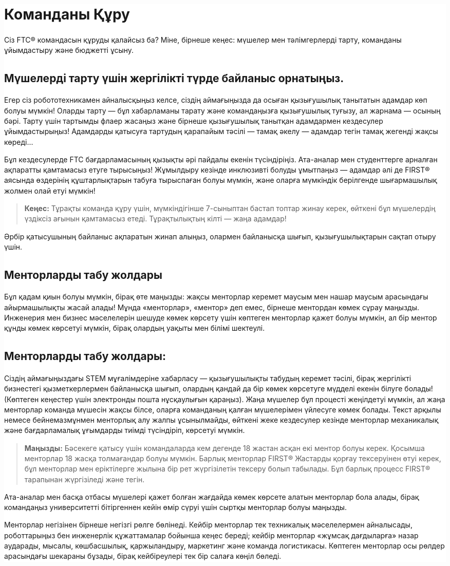 # Команданы Құру

Сіз FTC® командасын құруды қалайсыз ба? Міне, бірнеше кеңес: мүшелер мен тәлімгерлерді тарту, команданы ұйымдастыру және бюджетті ұсыну.

## Мүшелерді тарту үшін жергілікті түрде байланыс орнатыңыз.

Егер сіз робототехникамен айналысқыңыз келсе, сіздің аймағыңызда да осыған қызығушылық танытатын адамдар көп болуы мүмкін! Оларды тарту — бұл хабарламаны тарату және командаңызға қызығушылық туғызу, ал жарнама — осының бәрі. Тарту үшін тартымды флаер жасаңыз және бірнеше қызығушылық танытқан адамдармен кездесулер ұйымдастырыңыз! Адамдарды қатысуға тартудың қарапайым тәсілі — тамақ әкелу — адамдар тегін тамақ жегенді жақсы көреді...

Бұл кездесулерде FTC бағдарламасының қызықты әрі пайдалы екенін түсіндіріңіз. Ата-аналар мен студенттерге арналған ақпаратты қамтамасыз етуге тырысыңыз! Жұмылдыру кезінде инклюзивті болуды ұмытпаңыз — адамдар әлі де FIRST® аясында өздерінің құштарлықтарын табуға тырыспаған болуы мүмкін, және оларға мүмкіндік берілгенде шығармашылық жолмен олай етуі мүмкін!

> **Кеңес:** Тұрақты команда құру үшін, мүмкіндігінше 7-сыныптан бастап топтар жинау керек, өйткені бұл мүшелердің үздіксіз ағынын қамтамасыз етеді. Тұрақтылықтың кілті — жаңа адамдар!

Әрбір қатысушының байланыс ақпаратын жинап алыңыз, олармен байланысқа шығып, қызығушылықтарын сақтап отыру үшін.

## Менторларды табу жолдары

Бұл қадам қиын болуы мүмкін, бірақ өте маңызды: жақсы менторлар керемет маусым мен нашар маусым арасындағы айырмашылықты жасай алады! Мұнда «менторлар», «ментор» деп емес, бірнеше ментордан көмек сұрау маңызды. Инженерия мен бизнес мәселелерін шешуде көмек көрсету үшін көптеген менторлар қажет болуы мүмкін, ал бір ментор құнды көмек көрсетуі мүмкін, бірақ олардың уақыты мен білімі шектеулі.

## Менторларды табу жолдары:

Сіздің аймағыңыздағы STEM мұғалімдеріне хабарласу — қызығушылықты табудың керемет тәсілі, бірақ жергілікті бизнестегі қызметкерлермен байланысқа шығып, олардың қандай да бір көмек көрсетуге мүдделі екенін білуге болады! (Көптеген кеңестер үшін электронды пошта нұсқаулығын қараңыз). Жаңа мүшелер бұл процесті жеңілдетуі мүмкін, ал жаңа менторлар команда мүшесін жақсы білсе, оларға команданың қалған мүшелерімен үйлесуге көмек болады. Текст арқылы немесе бейнемазмұнмен менторлық алу жалпы ұсынылмайды, өйткені жеке кездесулер кезінде менторлар механикалық және бағдарламалық ұғымдарды тиімді түсіндіріп, көрсетуі мүмкін.


> **Маңызды:**  Бәсекеге қатысу үшін командаларда кем дегенде 18 жастан асқан екі ментор болуы керек. Қосымша менторлар 18 жасқа толмағандар болуы мүмкін. Барлық менторлар FIRST® Жастарды қорғау тексеруінен өтуі керек, бұл менторлар мен еріктілерге жылына бір рет жүргізілетін тексеру болып табылады. Бұл барлық процесс FIRST® тарапынан жүргізіледі және тегін.

   Ата-аналар мен басқа отбасы мүшелері қажет болған жағдайда көмек көрсете алатын менторлар бола алады, бірақ командаңыз университетті бітіргеннен кейін өмір сүруі үшін сыртқы менторлар болуы маңызды.

Менторлар негізінен бірнеше негізгі рөлге бөлінеді. Кейбір менторлар тек техникалық мәселелермен айналысады, роботтарыңыз бен инженерлік құжаттамалар бойынша кеңес береді; кейбір менторлар «жұмсақ дағдыларға» назар аударады, мысалы, көшбасшылық, қаржыландыру, маркетинг және команда логистикасы. Көптеген менторлар осы рөлдер арасындағы шекараны бұзады, бірақ кейбіреулері тек бір салаға көңіл бөледі.
